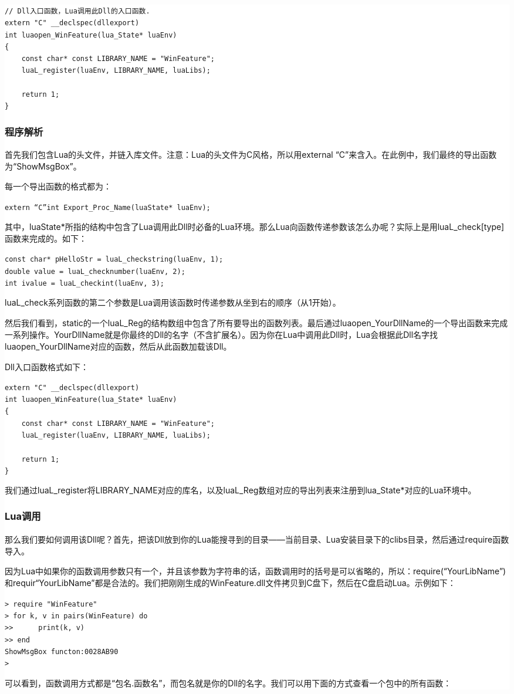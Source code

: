 	// Dll入口函数，Lua调用此Dll的入口函数.  
	extern "C" __declspec(dllexport)  
	int luaopen_WinFeature(lua_State* luaEnv)  
	{  
	    const char* const LIBRARY_NAME = "WinFeature";  
	    luaL_register(luaEnv, LIBRARY_NAME, luaLibs);  
	  
	    return 1;  
	}  

### 程序解析

首先我们包含Lua的头文件，并链入库文件。注意：Lua的头文件为C风格，所以用external “C”来含入。在此例中，我们最终的导出函数为“ShowMsgBox”。

每一个导出函数的格式都为：

	extern “C”int Export_Proc_Name(luaState* luaEnv);  

其中，luaState*所指的结构中包含了Lua调用此Dll时必备的Lua环境。那么Lua向函数传递参数该怎么办呢？实际上是用luaL_check[type]函数来完成的。如下：

	const char* pHelloStr = luaL_checkstring(luaEnv, 1);  
	double value = luaL_checknumber(luaEnv, 2);  
	int ivalue = luaL_checkint(luaEnv, 3);  

luaL_check系列函数的第二个参数是Lua调用该函数时传递参数从坐到右的顺序（从1开始）。

然后我们看到，static的一个luaL_Reg的结构数组中包含了所有要导出的函数列表。最后通过luaopen_YourDllName的一个导出函数来完成一系列操作。YourDllName就是你最终的Dll的名字（不含扩展名）。因为你在Lua中调用此Dll时，Lua会根据此Dll名字找luaopen_YourDllName对应的函数，然后从此函数加载该Dll。

Dll入口函数格式如下：

	extern "C" __declspec(dllexport)  
	int luaopen_WinFeature(lua_State* luaEnv)  
	{  
	    const char* const LIBRARY_NAME = "WinFeature";  
	    luaL_register(luaEnv, LIBRARY_NAME, luaLibs);  
	  
	    return 1;  
	} 

我们通过luaL_register将LIBRARY_NAME对应的库名，以及luaL_Reg数组对应的导出列表来注册到lua_State*对应的Lua环境中。

### Lua调用

那么我们要如何调用该Dll呢？首先，把该Dll放到你的Lua能搜寻到的目录——当前目录、Lua安装目录下的clibs目录，然后通过require函数导入。

因为Lua中如果你的函数调用参数只有一个，并且该参数为字符串的话，函数调用时的括号是可以省略的，所以：require(“YourLibName”)和requir“YourLibName”都是合法的。我们把刚刚生成的WinFeature.dll文件拷贝到C盘下，然后在C盘启动Lua。示例如下：

	> require "WinFeature"
	> for k, v in pairs(WinFeature) do
	>>		print(k, v)
	>> end
	ShowMsgBox functon:0028AB90
	>

可以看到，函数调用方式都是“包名.函数名”，而包名就是你的Dll的名字。我们可以用下面的方式查看一个包中的所有函数：
